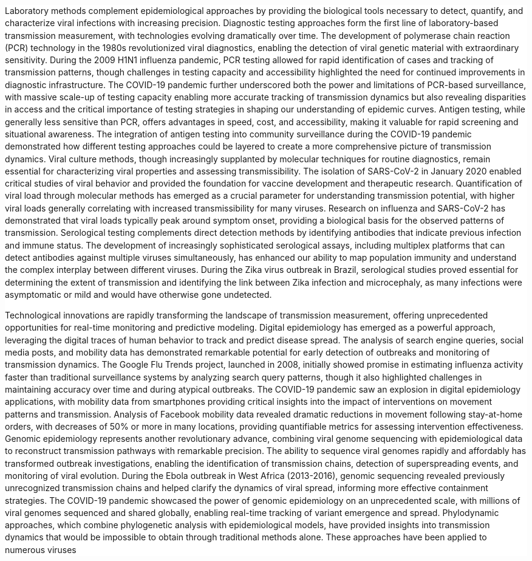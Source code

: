 Laboratory methods complement epidemiological approaches by providing the biological tools necessary to detect, quantify, and characterize viral infections with increasing precision. Diagnostic testing approaches form the first line of laboratory-based transmission measurement, with technologies evolving dramatically over time. The development of polymerase chain reaction (PCR) technology in the 1980s revolutionized viral diagnostics, enabling the detection of viral genetic material with extraordinary sensitivity. During the 2009 H1N1 influenza pandemic, PCR testing allowed for rapid identification of cases and tracking of transmission patterns, though challenges in testing capacity and accessibility highlighted the need for continued improvements in diagnostic infrastructure. The COVID-19 pandemic further underscored both the power and limitations of PCR-based surveillance, with massive scale-up of testing capacity enabling more accurate tracking of transmission dynamics but also revealing disparities in access and the critical importance of testing strategies in shaping our understanding of epidemic curves. Antigen testing, while generally less sensitive than PCR, offers advantages in speed, cost, and accessibility, making it valuable for rapid screening and situational awareness. The integration of antigen testing into community surveillance during the COVID-19 pandemic demonstrated how different testing approaches could be layered to create a more comprehensive picture of transmission dynamics. Viral culture methods, though increasingly supplanted by molecular techniques for routine diagnostics, remain essential for characterizing viral properties and assessing transmissibility. The isolation of SARS-CoV-2 in January 2020 enabled critical studies of viral behavior and provided the foundation for vaccine development and therapeutic research. Quantification of viral load through molecular methods has emerged as a crucial parameter for understanding transmission potential, with higher viral loads generally correlating with increased transmissibility for many viruses. Research on influenza and SARS-CoV-2 has demonstrated that viral loads typically peak around symptom onset, providing a biological basis for the observed patterns of transmission. Serological testing complements direct detection methods by identifying antibodies that indicate previous infection and immune status. The development of increasingly sophisticated serological assays, including multiplex platforms that can detect antibodies against multiple viruses simultaneously, has enhanced our ability to map population immunity and understand the complex interplay between different viruses. During the Zika virus outbreak in Brazil, serological studies proved essential for determining the extent of transmission and identifying the link between Zika infection and microcephaly, as many infections were asymptomatic or mild and would have otherwise gone undetected.

Technological innovations are rapidly transforming the landscape of transmission measurement, offering unprecedented opportunities for real-time monitoring and predictive modeling. Digital epidemiology has emerged as a powerful approach, leveraging the digital traces of human behavior to track and predict disease spread. The analysis of search engine queries, social media posts, and mobility data has demonstrated remarkable potential for early detection of outbreaks and monitoring of transmission dynamics. The Google Flu Trends project, launched in 2008, initially showed promise in estimating influenza activity faster than traditional surveillance systems by analyzing search query patterns, though it also highlighted challenges in maintaining accuracy over time and during atypical outbreaks. The COVID-19 pandemic saw an explosion in digital epidemiology applications, with mobility data from smartphones providing critical insights into the impact of interventions on movement patterns and transmission. Analysis of Facebook mobility data revealed dramatic reductions in movement following stay-at-home orders, with decreases of 50% or more in many locations, providing quantifiable metrics for assessing intervention effectiveness. Genomic epidemiology represents another revolutionary advance, combining viral genome sequencing with epidemiological data to reconstruct transmission pathways with remarkable precision. The ability to sequence viral genomes rapidly and affordably has transformed outbreak investigations, enabling the identification of transmission chains, detection of superspreading events, and monitoring of viral evolution. During the Ebola outbreak in West Africa (2013-2016), genomic sequencing revealed previously unrecognized transmission chains and helped clarify the dynamics of viral spread, informing more effective containment strategies. The COVID-19 pandemic showcased the power of genomic epidemiology on an unprecedented scale, with millions of viral genomes sequenced and shared globally, enabling real-time tracking of variant emergence and spread. Phylodynamic approaches, which combine phylogenetic analysis with epidemiological models, have provided insights into transmission dynamics that would be impossible to obtain through traditional methods alone. These approaches have been applied to numerous viruses
